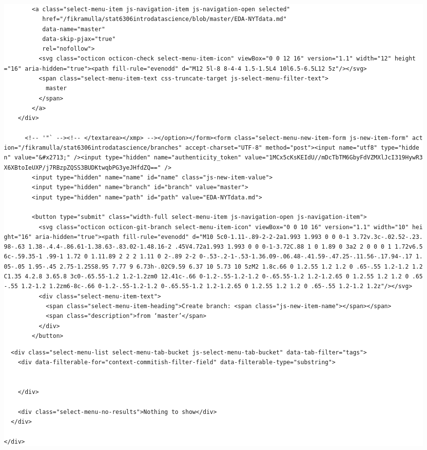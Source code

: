             <a class="select-menu-item js-navigation-item js-navigation-open selected"
               href="/fikramulla/stat6306introdatascience/blob/master/EDA-NYTdata.md"
               data-name="master"
               data-skip-pjax="true"
               rel="nofollow">
              <svg class="octicon octicon-check select-menu-item-icon" viewBox="0 0 12 16" version="1.1" width="12" height="16" aria-hidden="true"><path fill-rule="evenodd" d="M12 5l-8 8-4-4 1.5-1.5L4 10l6.5-6.5L12 5z"/></svg>
              <span class="select-menu-item-text css-truncate-target js-select-menu-filter-text">
                master
              </span>
            </a>
        </div>

          <!-- '"` --><!-- </textarea></xmp> --></option></form><form class="select-menu-new-item-form js-new-item-form" action="/fikramulla/stat6306introdatascience/branches" accept-charset="UTF-8" method="post"><input name="utf8" type="hidden" value="&#x2713;" /><input type="hidden" name="authenticity_token" value="1MCx5cKsKEIdU//mDcTbTM6GbyFdVZMXlJcI319HywR3X6XBtoIeUXP/j7RBzpZQSS3BUDKtwqbPG3yeJHfdZQ==" />
            <input type="hidden" name="name" id="name" class="js-new-item-value">
            <input type="hidden" name="branch" id="branch" value="master">
            <input type="hidden" name="path" id="path" value="EDA-NYTdata.md">

            <button type="submit" class="width-full select-menu-item js-navigation-open js-navigation-item">
              <svg class="octicon octicon-git-branch select-menu-item-icon" viewBox="0 0 10 16" version="1.1" width="10" height="16" aria-hidden="true"><path fill-rule="evenodd" d="M10 5c0-1.11-.89-2-2-2a1.993 1.993 0 0 0-1 3.72v.3c-.02.52-.23.98-.63 1.38-.4.4-.86.61-1.38.63-.83.02-1.48.16-2 .45V4.72a1.993 1.993 0 0 0-1-3.72C.88 1 0 1.89 0 3a2 2 0 0 0 1 1.72v6.56c-.59.35-1 .99-1 1.72 0 1.11.89 2 2 2 1.11 0 2-.89 2-2 0-.53-.2-1-.53-1.36.09-.06.48-.41.59-.47.25-.11.56-.17.94-.17 1.05-.05 1.95-.45 2.75-1.25S8.95 7.77 9 6.73h-.02C9.59 6.37 10 5.73 10 5zM2 1.8c.66 0 1.2.55 1.2 1.2 0 .65-.55 1.2-1.2 1.2C1.35 4.2.8 3.65.8 3c0-.65.55-1.2 1.2-1.2zm0 12.41c-.66 0-1.2-.55-1.2-1.2 0-.65.55-1.2 1.2-1.2.65 0 1.2.55 1.2 1.2 0 .65-.55 1.2-1.2 1.2zm6-8c-.66 0-1.2-.55-1.2-1.2 0-.65.55-1.2 1.2-1.2.65 0 1.2.55 1.2 1.2 0 .65-.55 1.2-1.2 1.2z"/></svg>
              <div class="select-menu-item-text">
                <span class="select-menu-item-heading">Create branch: <span class="js-new-item-name"></span></span>
                <span class="description">from ‘master’</span>
              </div>
            </button>
</form>
      </div>

      <div class="select-menu-list select-menu-tab-bucket js-select-menu-tab-bucket" data-tab-filter="tags">
        <div data-filterable-for="context-commitish-filter-field" data-filterable-type="substring">


        </div>

        <div class="select-menu-no-results">Nothing to show</div>
      </div>

    </div>
  </div>
</div>
